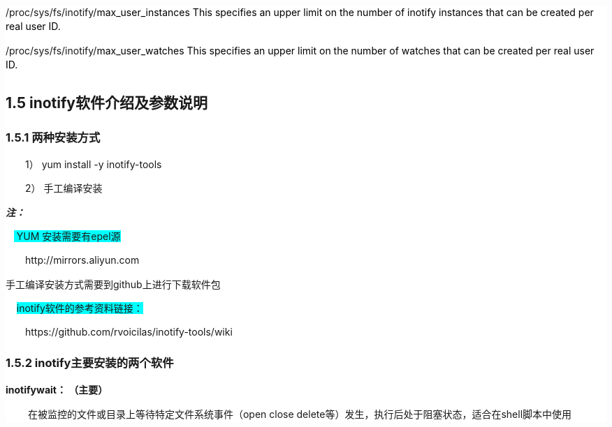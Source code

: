 </span>/proc/sys/fs/inotify/<span style="color: #000000;">max_user_instances
       This  specifies  an  upper  limit on the number of inotify
       instances that can be created per real user ID.

</span>/proc/sys/fs/inotify/<span style="color: #000000;">max_user_watches
       This specifies an upper limit on  the  number  of  watches
       that can be created per real user ID.</span></pre>
  </div>
</div>

## <span id="15_inotify">1.5 inotify软件介绍及参数说明</span>

### <span id="151">1.5.1 两种安装方式</span>

<div>
  <p class="a">
    　　1） yum install -y inotify-tools
  </p>
  
  <p class="a">
    　　2） 手工编译安装
  </p>
</div>

_**注：**_

&nbsp;&nbsp; <span style="background-color: #00ffff;">&nbsp;YUM 安装需要有epel源</span>

<div>
  <p class="a1">
    　　http://mirrors.aliyun.com
  </p>
</div>

手工编译安装方式需要到github上进行下载软件包

&nbsp;&nbsp;&nbsp; <span style="background-color: #00ffff;">inotify软件的参考资料链接：</span>

<div>
  <p class="a1">
    　　https://github.com/rvoicilas/inotify-tools/wiki
  </p>
</div>

### <span id="152_inotify">1.5.2 inotify主要安装的两个软件</span>

<div>
  <p class="a">
    <strong>inotifywait</strong><strong>： </strong><strong>（主要）</strong>
  </p>
  
  <p class="a">
    &nbsp;　　在被监控的文件或目录上等待特定文件系统事件（open close delete等）发生，执行后处于阻塞状态，适合在shell脚本中使用
  </p>
  